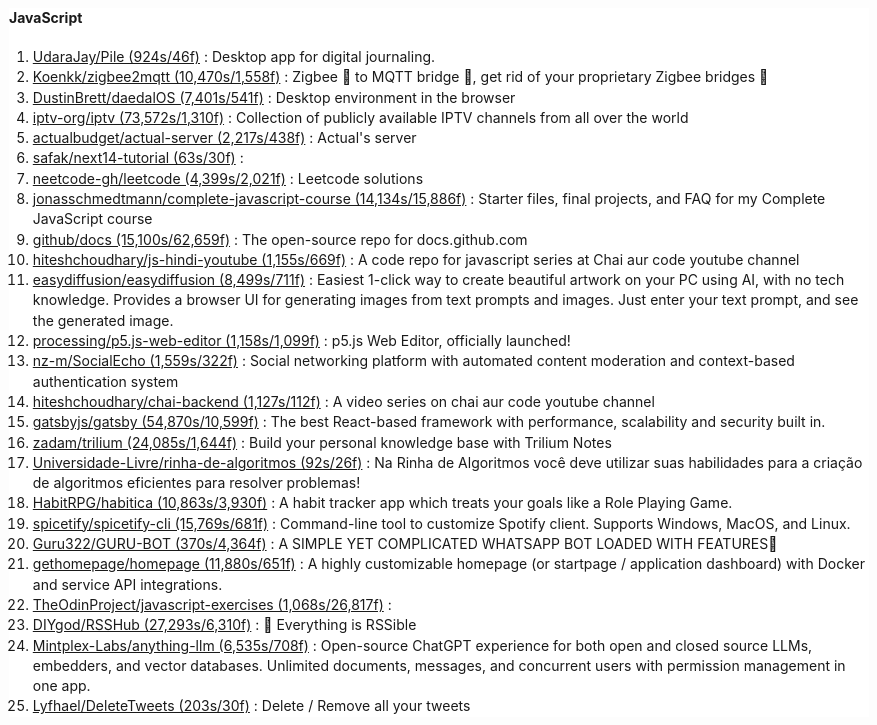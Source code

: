 #### JavaScript
1. [UdaraJay/Pile (924s/46f)](https://github.com/UdaraJay/Pile) : Desktop app for digital journaling.
2. [Koenkk/zigbee2mqtt (10,470s/1,558f)](https://github.com/Koenkk/zigbee2mqtt) : Zigbee 🐝 to MQTT bridge 🌉, get rid of your proprietary Zigbee bridges 🔨
3. [DustinBrett/daedalOS (7,401s/541f)](https://github.com/DustinBrett/daedalOS) : Desktop environment in the browser
4. [iptv-org/iptv (73,572s/1,310f)](https://github.com/iptv-org/iptv) : Collection of publicly available IPTV channels from all over the world
5. [actualbudget/actual-server (2,217s/438f)](https://github.com/actualbudget/actual-server) : Actual's server
6. [safak/next14-tutorial (63s/30f)](https://github.com/safak/next14-tutorial) : 
7. [neetcode-gh/leetcode (4,399s/2,021f)](https://github.com/neetcode-gh/leetcode) : Leetcode solutions
8. [jonasschmedtmann/complete-javascript-course (14,134s/15,886f)](https://github.com/jonasschmedtmann/complete-javascript-course) : Starter files, final projects, and FAQ for my Complete JavaScript course
9. [github/docs (15,100s/62,659f)](https://github.com/github/docs) : The open-source repo for docs.github.com
10. [hiteshchoudhary/js-hindi-youtube (1,155s/669f)](https://github.com/hiteshchoudhary/js-hindi-youtube) : A code repo for javascript series at Chai aur code youtube channel
11. [easydiffusion/easydiffusion (8,499s/711f)](https://github.com/easydiffusion/easydiffusion) : Easiest 1-click way to create beautiful artwork on your PC using AI, with no tech knowledge. Provides a browser UI for generating images from text prompts and images. Just enter your text prompt, and see the generated image.
12. [processing/p5.js-web-editor (1,158s/1,099f)](https://github.com/processing/p5.js-web-editor) : p5.js Web Editor, officially launched!
13. [nz-m/SocialEcho (1,559s/322f)](https://github.com/nz-m/SocialEcho) : Social networking platform with automated content moderation and context-based authentication system
14. [hiteshchoudhary/chai-backend (1,127s/112f)](https://github.com/hiteshchoudhary/chai-backend) : A video series on chai aur code youtube channel
15. [gatsbyjs/gatsby (54,870s/10,599f)](https://github.com/gatsbyjs/gatsby) : The best React-based framework with performance, scalability and security built in.
16. [zadam/trilium (24,085s/1,644f)](https://github.com/zadam/trilium) : Build your personal knowledge base with Trilium Notes
17. [Universidade-Livre/rinha-de-algoritmos (92s/26f)](https://github.com/Universidade-Livre/rinha-de-algoritmos) : Na Rinha de Algoritmos você deve utilizar suas habilidades para a criação de algoritmos eficientes para resolver problemas!
18. [HabitRPG/habitica (10,863s/3,930f)](https://github.com/HabitRPG/habitica) : A habit tracker app which treats your goals like a Role Playing Game.
19. [spicetify/spicetify-cli (15,769s/681f)](https://github.com/spicetify/spicetify-cli) : Command-line tool to customize Spotify client. Supports Windows, MacOS, and Linux.
20. [Guru322/GURU-BOT (370s/4,364f)](https://github.com/Guru322/GURU-BOT) : A SIMPLE YET COMPLICATED WHATSAPP BOT LOADED WITH FEATURES🚩
21. [gethomepage/homepage (11,880s/651f)](https://github.com/gethomepage/homepage) : A highly customizable homepage (or startpage / application dashboard) with Docker and service API integrations.
22. [TheOdinProject/javascript-exercises (1,068s/26,817f)](https://github.com/TheOdinProject/javascript-exercises) : 
23. [DIYgod/RSSHub (27,293s/6,310f)](https://github.com/DIYgod/RSSHub) : 🍰 Everything is RSSible
24. [Mintplex-Labs/anything-llm (6,535s/708f)](https://github.com/Mintplex-Labs/anything-llm) : Open-source ChatGPT experience for both open and closed source LLMs, embedders, and vector databases. Unlimited documents, messages, and concurrent users with permission management in one app.
25. [Lyfhael/DeleteTweets (203s/30f)](https://github.com/Lyfhael/DeleteTweets) : Delete / Remove all your tweets
